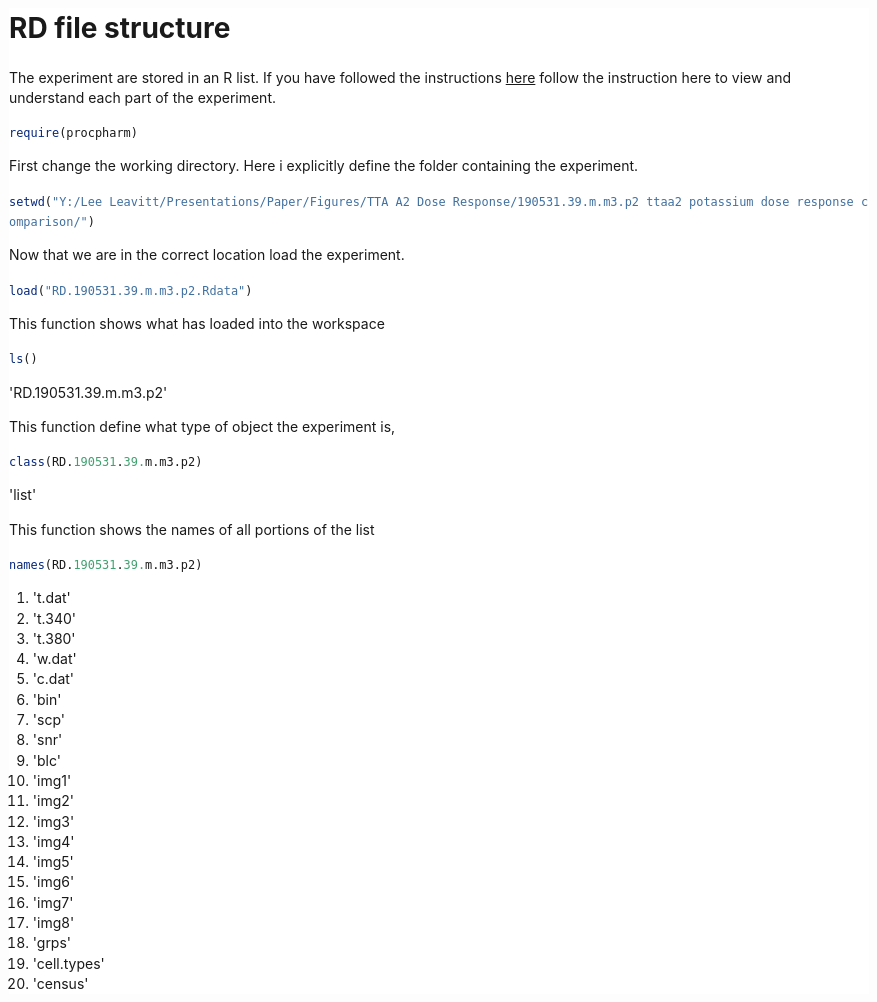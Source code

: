 # RD file structure
The experiment are stored in an R list. If you have followed the instructions [here](./extras/Documentation/tcd.md) follow the instruction here to view and understand each part of the experiment.


```R
require(procpharm)
```

First change the working directory. Here i explicitly define the folder containing the experiment.


```R
setwd("Y:/Lee Leavitt/Presentations/Paper/Figures/TTA A2 Dose Response/190531.39.m.m3.p2 ttaa2 potassium dose response comparison/")
```

Now that we are in the correct location load the experiment.


```R
load("RD.190531.39.m.m3.p2.Rdata")
```

This function shows what has loaded into the workspace


```R
ls()
```


'RD.190531.39.m.m3.p2'


This function define what type of object the experiment is,


```R
class(RD.190531.39.m.m3.p2)
```


'list'


This function shows the names of all portions of the list


```R
names(RD.190531.39.m.m3.p2)
```


<ol class=list-inline>
	<li>'t.dat'</li>
	<li>'t.340'</li>
	<li>'t.380'</li>
	<li>'w.dat'</li>
	<li>'c.dat'</li>
	<li>'bin'</li>
	<li>'scp'</li>
	<li>'snr'</li>
	<li>'blc'</li>
	<li>'img1'</li>
	<li>'img2'</li>
	<li>'img3'</li>
	<li>'img4'</li>
	<li>'img5'</li>
	<li>'img6'</li>
	<li>'img7'</li>
	<li>'img8'</li>
	<li>'grps'</li>
	<li>'cell.types'</li>
	<li>'census'</li>
</ol>